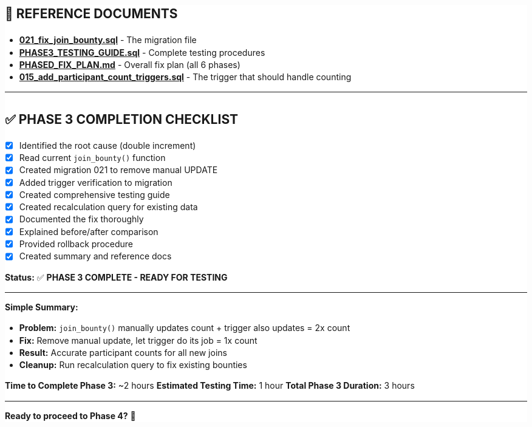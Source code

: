 
## 📖 REFERENCE DOCUMENTS

- **[021_fix_join_bounty.sql](../../supabase/migrations/021_fix_join_bounty.sql)** - The migration file
- **[PHASE3_TESTING_GUIDE.sql](PHASE3_TESTING_GUIDE.sql)** - Complete testing procedures
- **[PHASED_FIX_PLAN.md](PHASED_FIX_PLAN.md)** - Overall fix plan (all 6 phases)
- **[015_add_participant_count_triggers.sql](../../supabase/migrations/015_add_participant_count_triggers.sql)** - The trigger that should handle counting

---

## ✅ PHASE 3 COMPLETION CHECKLIST

- [x] Identified the root cause (double increment)
- [x] Read current `join_bounty()` function
- [x] Created migration 021 to remove manual UPDATE
- [x] Added trigger verification to migration
- [x] Created comprehensive testing guide
- [x] Created recalculation query for existing data
- [x] Documented the fix thoroughly
- [x] Explained before/after comparison
- [x] Provided rollback procedure
- [x] Created summary and reference docs

**Status:** ✅ **PHASE 3 COMPLETE - READY FOR TESTING**

---

**Simple Summary:**
- **Problem:** `join_bounty()` manually updates count + trigger also updates = 2x count
- **Fix:** Remove manual update, let trigger do its job = 1x count
- **Result:** Accurate participant counts for all new joins
- **Cleanup:** Run recalculation query to fix existing bounties

**Time to Complete Phase 3:** ~2 hours
**Estimated Testing Time:** 1 hour
**Total Phase 3 Duration:** 3 hours

---

**Ready to proceed to Phase 4?** 🚀
